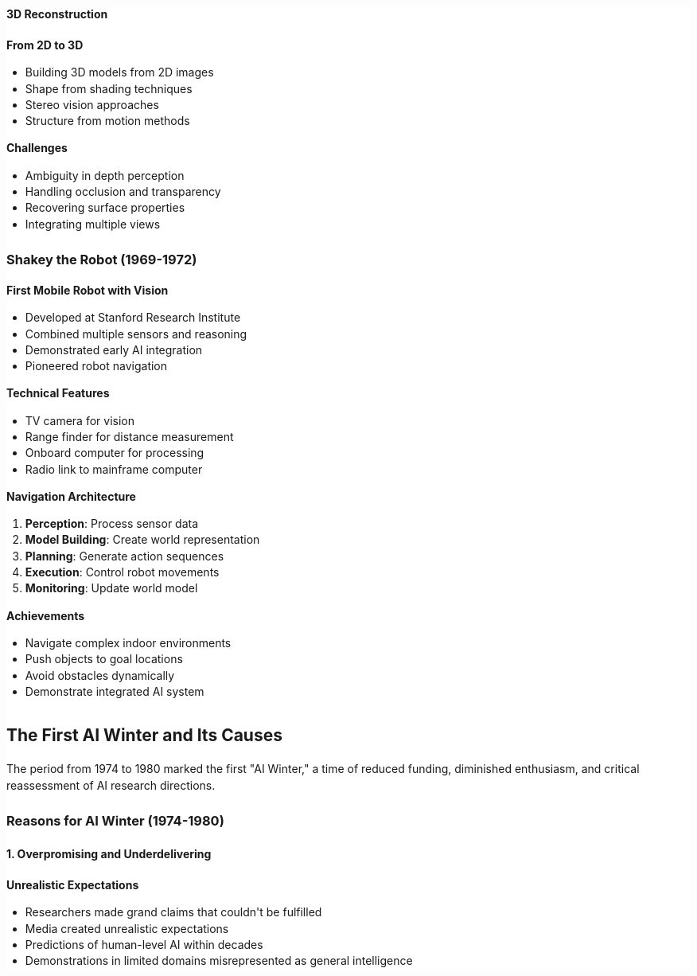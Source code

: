 #### 3D Reconstruction

**From 2D to 3D**
- Building 3D models from 2D images
- Shape from shading techniques
- Stereo vision approaches
- Structure from motion methods

**Challenges**
- Ambiguity in depth perception
- Handling occlusion and transparency
- Recovering surface properties
- Integrating multiple views

### Shakey the Robot (1969-1972)

**First Mobile Robot with Vision**
- Developed at Stanford Research Institute
- Combined multiple sensors and reasoning
- Demonstrated early AI integration
- Pioneered robot navigation

**Technical Features**
- TV camera for vision
- Range finder for distance measurement
- Onboard computer for processing
- Radio link to mainframe computer

**Navigation Architecture**
1. **Perception**: Process sensor data
2. **Model Building**: Create world representation
3. **Planning**: Generate action sequences
4. **Execution**: Control robot movements
5. **Monitoring**: Update world model

**Achievements**
- Navigate complex indoor environments
- Push objects to goal locations
- Avoid obstacles dynamically
- Demonstrate integrated AI system

## The First AI Winter and Its Causes

The period from 1974 to 1980 marked the first "AI Winter," a time of reduced funding, diminished enthusiasm, and critical reassessment of AI research directions.

### Reasons for AI Winter (1974-1980)

#### 1. Overpromising and Underdelivering

**Unrealistic Expectations**
- Researchers made grand claims that couldn't be fulfilled
- Media created unrealistic expectations
- Predictions of human-level AI within decades
- Demonstrations in limited domains misrepresented as general intelligence
